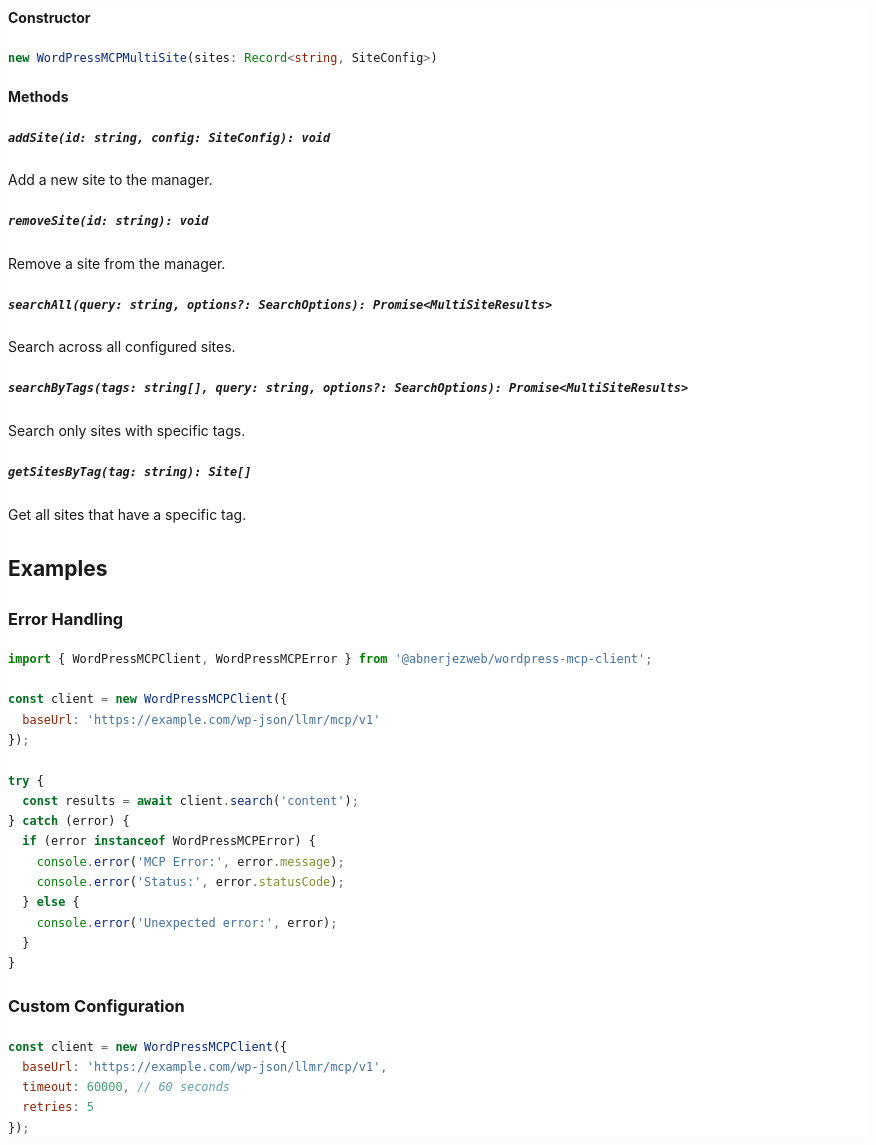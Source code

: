 #### Constructor

```typescript
new WordPressMCPMultiSite(sites: Record<string, SiteConfig>)
```

#### Methods

##### `addSite(id: string, config: SiteConfig): void`
Add a new site to the manager.

##### `removeSite(id: string): void`
Remove a site from the manager.

##### `searchAll(query: string, options?: SearchOptions): Promise<MultiSiteResults>`
Search across all configured sites.

##### `searchByTags(tags: string[], query: string, options?: SearchOptions): Promise<MultiSiteResults>`
Search only sites with specific tags.

##### `getSitesByTag(tag: string): Site[]`
Get all sites that have a specific tag.

## Examples

### Error Handling

```javascript
import { WordPressMCPClient, WordPressMCPError } from '@abnerjezweb/wordpress-mcp-client';

const client = new WordPressMCPClient({
  baseUrl: 'https://example.com/wp-json/llmr/mcp/v1'
});

try {
  const results = await client.search('content');
} catch (error) {
  if (error instanceof WordPressMCPError) {
    console.error('MCP Error:', error.message);
    console.error('Status:', error.statusCode);
  } else {
    console.error('Unexpected error:', error);
  }
}
```

### Custom Configuration

```javascript
const client = new WordPressMCPClient({
  baseUrl: 'https://example.com/wp-json/llmr/mcp/v1',
  timeout: 60000, // 60 seconds
  retries: 5
});
```
